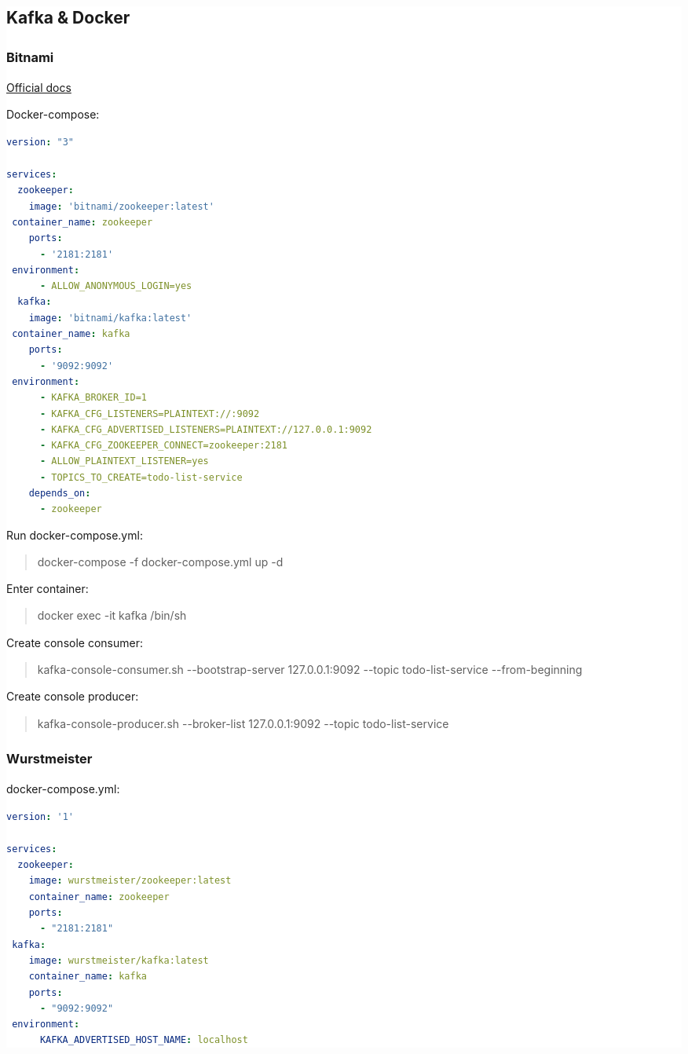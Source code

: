 ## Kafka & Docker

### Bitnami
[Official docs](https://hub.docker.com/r/bitnami/kafka)

Docker-compose:
```yaml
version: "3"  
  
services:  
  zookeeper:  
    image: 'bitnami/zookeeper:latest'  
 container_name: zookeeper  
    ports:  
      - '2181:2181'  
 environment:  
      - ALLOW_ANONYMOUS_LOGIN=yes  
  kafka:  
    image: 'bitnami/kafka:latest'  
 container_name: kafka  
    ports:  
      - '9092:9092'  
 environment:  
      - KAFKA_BROKER_ID=1  
      - KAFKA_CFG_LISTENERS=PLAINTEXT://:9092  
      - KAFKA_CFG_ADVERTISED_LISTENERS=PLAINTEXT://127.0.0.1:9092  
      - KAFKA_CFG_ZOOKEEPER_CONNECT=zookeeper:2181  
      - ALLOW_PLAINTEXT_LISTENER=yes  
      - TOPICS_TO_CREATE=todo-list-service  
    depends_on:  
      - zookeeper
```

Run docker-compose.yml:
> docker-compose -f docker-compose.yml up -d

Enter container:
> docker exec -it kafka /bin/sh

Create console consumer:
> kafka-console-consumer.sh --bootstrap-server 127.0.0.1:9092 --topic todo-list-service --from-beginning

Create console producer:
> kafka-console-producer.sh --broker-list 127.0.0.1:9092 --topic todo-list-service


### Wurstmeister
docker-compose.yml:
```yaml
version: '1'  
  
services:   
  zookeeper:  
    image: wurstmeister/zookeeper:latest  
    container_name: zookeeper  
    ports:  
      - "2181:2181"  
 kafka:  
    image: wurstmeister/kafka:latest  
    container_name: kafka  
    ports:  
      - "9092:9092"  
 environment:  
      KAFKA_ADVERTISED_HOST_NAME: localhost  
```